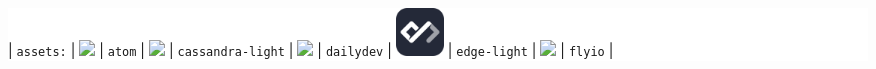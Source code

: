 |           `assets:`            |           <img src="./assets/assets:" width="48">            |             `atom`             |          <img src="./assets/atom.svg" width="48">          |       `cassandra-light`        |     <img src="./assets/cassandra-light.svg" width="48">      |           `dailydev`           |      <img src="./assets/dailydev-auto.svg" width="48">       |          `edge-light`          |        <img src="./assets/edge-light.svg" width="48">        |            `flyio`             |